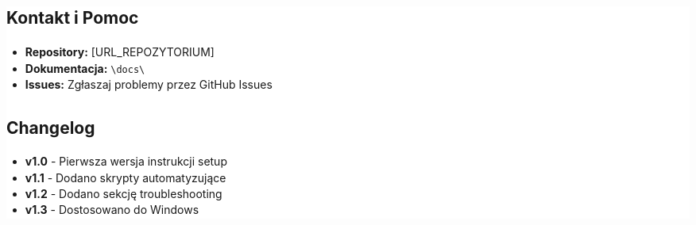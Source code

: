 ## Kontakt i Pomoc

- **Repository:** [URL_REPOZYTORIUM]
- **Dokumentacja:** `\docs\`
- **Issues:** Zgłaszaj problemy przez GitHub Issues

## Changelog

- **v1.0** - Pierwsza wersja instrukcji setup
- **v1.1** - Dodano skrypty automatyzujące
- **v1.2** - Dodano sekcję troubleshooting
- **v1.3** - Dostosowano do Windows 